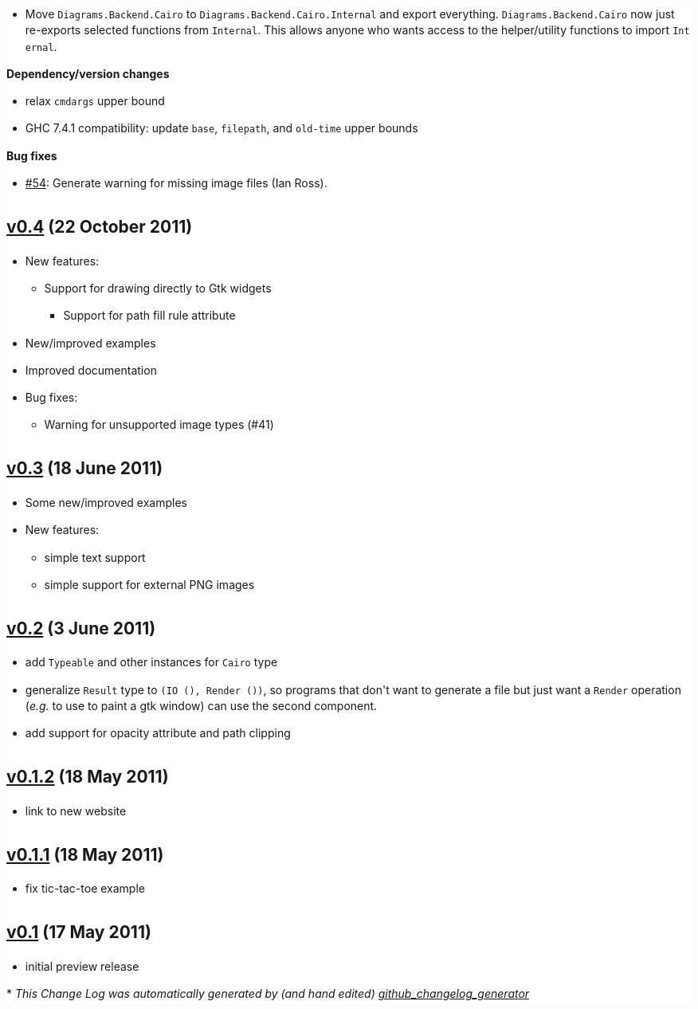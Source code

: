 - Move `Diagrams.Backend.Cairo` to
  `Diagrams.Backend.Cairo.Internal` and export everything.
  `Diagrams.Backend.Cairo` now just re-exports selected functions
  from `Internal`.  This allows anyone who wants access to the
  helper/utility functions to import `Internal`.

**Dependency/version changes**

- relax `cmdargs` upper bound

- GHC 7.4.1 compatibility: update `base`, `filepath`, and
  `old-time` upper bounds

**Bug fixes**

- [\#54](http://code.google.com/p/diagrams/issues/detail?id=54): Generate warning for missing image files (Ian Ross).

## [v0.4]() (22 October 2011)

* New features:

  + Support for drawing directly to Gtk widgets

    + Support for path fill rule attribute

* New/improved examples

* Improved documentation

* Bug fixes:

    + Warning for unsupported image types (#41)

## [v0.3]() (18 June 2011)

* Some new/improved examples

* New features:

    + simple text support

    + simple support for external PNG images

## [v0.2]() (3 June 2011)

* add `Typeable` and other instances for `Cairo` type

* generalize `Result` type to `(IO (), Render ())`, so programs that
    don't want to generate a file but just want a `Render` operation
    (*e.g.* to use to paint a gtk window) can use the second component.

* add support for opacity attribute and path clipping

## [v0.1.2]() (18 May 2011)

* link to new website

## [v0.1.1]() (18 May 2011)

* fix tic-tac-toe example

## [v0.1]() (17 May 2011)

* initial preview release


\* *This Change Log was automatically generated by (and hand edited) [github_changelog_generator](https://github.com/skywinder/Github-Changelog-Generator)*
